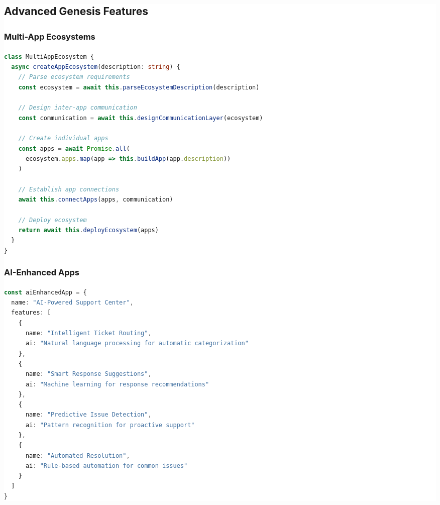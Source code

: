 ## Advanced Genesis Features

### Multi-App Ecosystems

```typescript
class MultiAppEcosystem {
  async createAppEcosystem(description: string) {
    // Parse ecosystem requirements
    const ecosystem = await this.parseEcosystemDescription(description)

    // Design inter-app communication
    const communication = await this.designCommunicationLayer(ecosystem)

    // Create individual apps
    const apps = await Promise.all(
      ecosystem.apps.map(app => this.buildApp(app.description))
    )

    // Establish app connections
    await this.connectApps(apps, communication)

    // Deploy ecosystem
    return await this.deployEcosystem(apps)
  }
}
```

### AI-Enhanced Apps

```typescript
const aiEnhancedApp = {
  name: "AI-Powered Support Center",
  features: [
    {
      name: "Intelligent Ticket Routing",
      ai: "Natural language processing for automatic categorization"
    },
    {
      name: "Smart Response Suggestions",
      ai: "Machine learning for response recommendations"
    },
    {
      name: "Predictive Issue Detection",
      ai: "Pattern recognition for proactive support"
    },
    {
      name: "Automated Resolution",
      ai: "Rule-based automation for common issues"
    }
  ]
}
```
